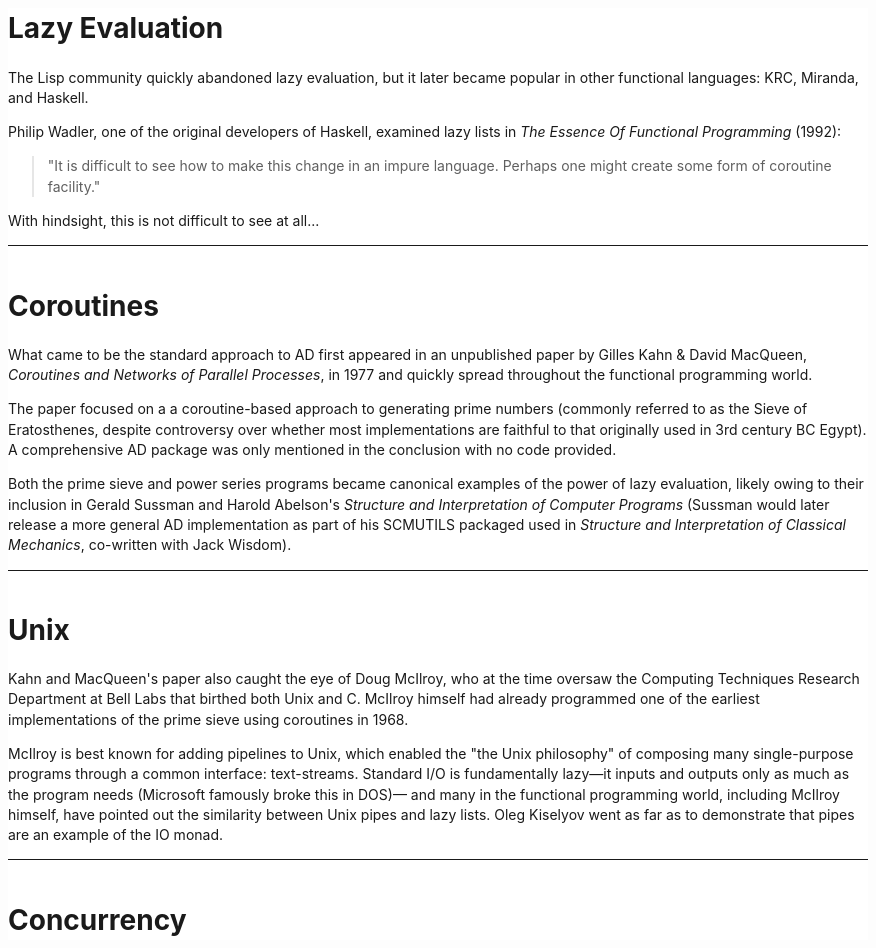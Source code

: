 
# Lazy Evaluation

The Lisp community quickly abandoned lazy evaluation, but it later became popular in other functional languages: KRC, Miranda, and Haskell. 

Philip Wadler, one of the original developers of Haskell, examined lazy lists in _The Essence Of Functional Programming_ (1992):
> "It is difficult to see how to make this change in an impure language. Perhaps one might create some form of coroutine facility."

With hindsight, this is not difficult to see at all...

---

# Coroutines

What came to be the standard approach to AD first appeared in an unpublished paper by Gilles Kahn & David MacQueen, _Coroutines and Networks of Parallel Processes_, in 1977 and quickly spread throughout the functional programming world. 

The paper focused on a a coroutine-based approach to generating prime numbers (commonly referred to as the Sieve of Eratosthenes, despite controversy over whether most implementations are faithful to that originally used in 3rd century BC Egypt). A comprehensive AD package was only mentioned in the conclusion with no code provided. 

Both the prime sieve and power series programs became canonical examples of the power of lazy evaluation, likely owing to their inclusion in Gerald Sussman and Harold Abelson's _Structure and Interpretation of Computer Programs_ (Sussman would later release a more general AD implementation as part of his SCMUTILS packaged used in _Structure and Interpretation of Classical Mechanics_, co-written with Jack Wisdom).

---

# Unix

Kahn and MacQueen's paper also caught the eye of Doug McIlroy, who at the time oversaw the Computing Techniques Research Department at Bell Labs that birthed both Unix and C. McIlroy himself had already programmed one of the earliest implementations of the prime sieve using coroutines in 1968.

McIlroy is best known for adding pipelines to Unix, which enabled the "the Unix philosophy" of composing many single-purpose programs through a common interface: text-streams. Standard I/O is fundamentally lazy&mdash;it inputs and outputs only as much as the program needs (Microsoft famously broke this in DOS)&mdash; and many in the functional programming world, including McIlroy himself, have pointed out the similarity between Unix pipes and lazy lists. Oleg Kiselyov went as far as to demonstrate that pipes are an example of the IO monad.

---

# Concurrency

